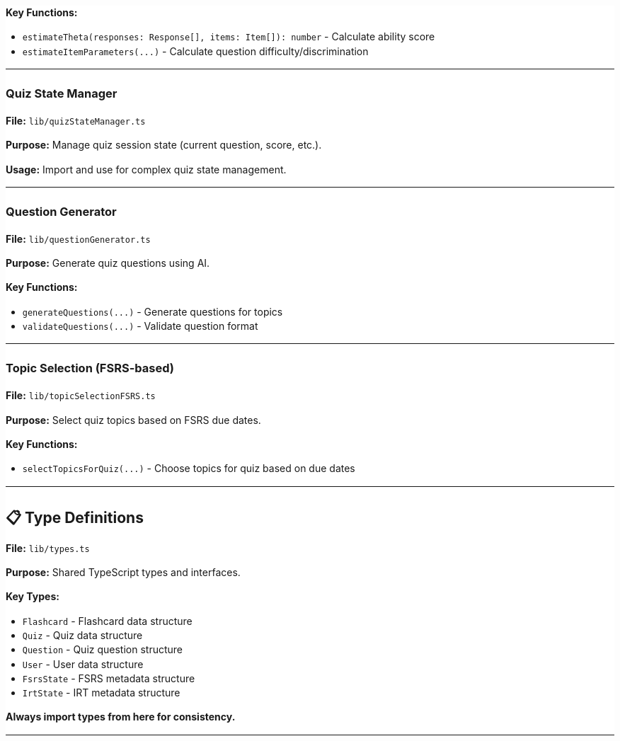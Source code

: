 **Key Functions:**
- `estimateTheta(responses: Response[], items: Item[]): number` - Calculate ability score
- `estimateItemParameters(...)` - Calculate question difficulty/discrimination

---

### Quiz State Manager

**File:** `lib/quizStateManager.ts`

**Purpose:** Manage quiz session state (current question, score, etc.).

**Usage:** Import and use for complex quiz state management.

---

### Question Generator

**File:** `lib/questionGenerator.ts`

**Purpose:** Generate quiz questions using AI.

**Key Functions:**
- `generateQuestions(...)` - Generate questions for topics
- `validateQuestions(...)` - Validate question format

---

### Topic Selection (FSRS-based)

**File:** `lib/topicSelectionFSRS.ts`

**Purpose:** Select quiz topics based on FSRS due dates.

**Key Functions:**
- `selectTopicsForQuiz(...)` - Choose topics for quiz based on due dates

---

## 📋 Type Definitions

**File:** `lib/types.ts`

**Purpose:** Shared TypeScript types and interfaces.

**Key Types:**
- `Flashcard` - Flashcard data structure
- `Quiz` - Quiz data structure
- `Question` - Quiz question structure
- `User` - User data structure
- `FsrsState` - FSRS metadata structure
- `IrtState` - IRT metadata structure

**Always import types from here for consistency.**

---
